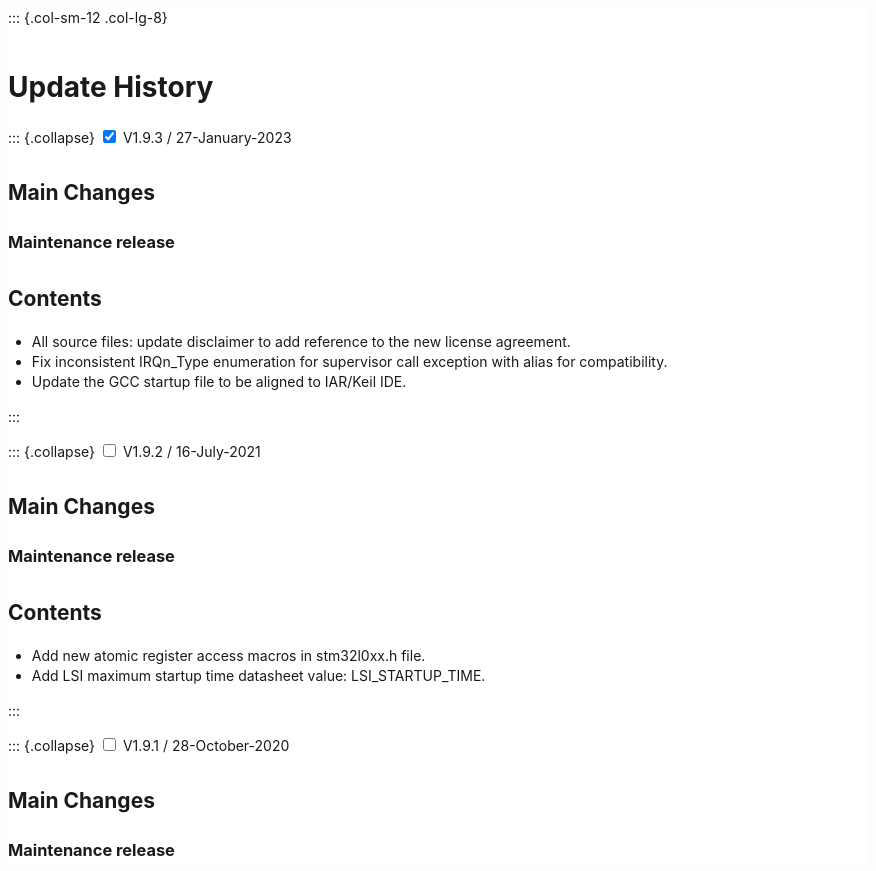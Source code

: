 ::: {.col-sm-12 .col-lg-8}
# Update History

::: {.collapse}
<input type="checkbox" id="collapse-section16" checked aria-hidden="true">
<label for="collapse-section16" aria-hidden="true">V1.9.3 / 27-January-2023</label>
<div>

## Main Changes

### Maintenance release

## Contents

- All source files: update disclaimer to add reference to the new license agreement.
- Fix inconsistent IRQn_Type enumeration for supervisor call exception with alias for compatibility.
- Update the GCC startup file to be aligned to IAR/Keil IDE.

</div>
:::


::: {.collapse}
<input type="checkbox" id="collapse-section15" aria-hidden="true">
<label for="collapse-section15" aria-hidden="true">V1.9.2 / 16-July-2021</label>
<div>

## Main Changes

### Maintenance release

## Contents

- Add new atomic register access macros in stm32l0xx.h file.
- Add LSI maximum startup time datasheet value: LSI_STARTUP_TIME.

</div>
:::


::: {.collapse}
<input type="checkbox" id="collapse-section14" aria-hidden="true">
<label for="collapse-section14" aria-hidden="true">V1.9.1 / 28-October-2020</label>
<div>

## Main Changes

### Maintenance release
